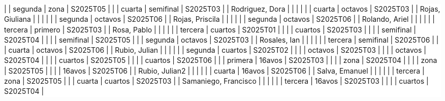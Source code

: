 |                       |   segunda   |     zona      | S2025T05 |
|                       |   cuarta    |   semifinal   | S2025T03 |
|    Rodriguez, Dora    |             |               |          |
|                       |   cuarta    |    octavos    | S2025T03 |
|    Rojas, Giuliana    |             |               |          |
|                       |   segunda   |    octavos    | S2025T06 |
|    Rojas, Priscila    |             |               |          |
|                       |   segunda   |    octavos    | S2025T06 |
|    Rolando, Ariel     |             |               |          |
|                       |   tercera   |    primero    | S2025T03 |
|      Rosa, Pablo      |             |               |          |
|                       |   tercera   |    cuartos    | S2025T01 |
|                       |             |    cuartos    | S2025T03 |
|                       |             |   semifinal   | S2025T04 |
|                       |             |   semifinal   | S2025T05 |
|                       |   segunda   |    octavos    | S2025T03 |
|     Rosales, Ian      |             |               |          |
|                       |   tercera   |   semifinal   | S2025T06 |
|                       |   cuarta    |    octavos    | S2025T06 |
|     Rubio, Julian     |             |               |          |
|                       |   segunda   |    cuartos    | S2025T02 |
|                       |             |    octavos    | S2025T03 |
|                       |             |    octavos    | S2025T04 |
|                       |             |    cuartos    | S2025T05 |
|                       |             |    cuartos    | S2025T06 |
|                       |   primera   |    16avos     | S2025T03 |
|                       |             |     zona      | S2025T04 |
|                       |             |     zona      | S2025T05 |
|                       |             |    16avos     | S2025T06 |
|    Rubio, Julian2     |             |               |          |
|                       |   cuarta    |    16avos     | S2025T06 |
|    Salva, Emanuel     |             |               |          |
|                       |   tercera   |     zona      | S2025T05 |
|                       |   cuarta    |    cuartos    | S2025T03 |
| Samaniego, Francisco  |             |               |          |
|                       |   tercera   |    16avos     | S2025T03 |
|                       |             |    cuartos    | S2025T04 |
